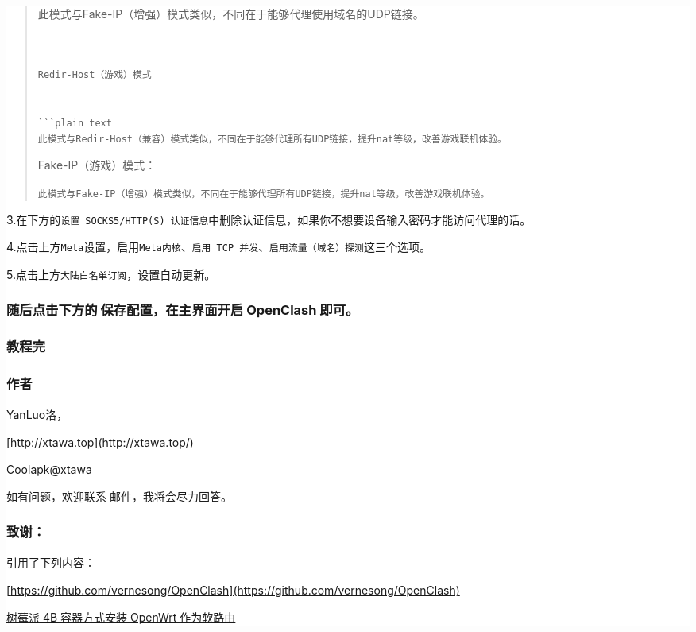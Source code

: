 > 此模式与Fake-IP（增强）模式类似，不同在于能够代理使用域名的UDP链接。
> ```
>
>
> Redir-Host（游戏）模式
>
>
> ```plain text
> 此模式与Redir-Host（兼容）模式类似，不同在于能够代理所有UDP链接，提升nat等级，改善游戏联机体验。
> ```
>
>
> Fake-IP（游戏）模式：
>
>
> ```plain text
> 此模式与Fake-IP（增强）模式类似，不同在于能够代理所有UDP链接，提升nat等级，改善游戏联机体验。
> ```
>
>

3.在下方的`设置 SOCKS5/HTTP(S) 认证信息`中删除认证信息，如果你不想要设备输入密码才能访问代理的话。


4.点击上方`Meta`设置，启用`Meta内核`、`启用 TCP 并发`、`启用流量（域名）探测`这三个选项。


5.点击上方`大陆白名单订阅`，设置自动更新。


### 随后点击下方的 保存配置，在主界面开启 OpenClash 即可。


### 教程完


### 作者


YanLuo洛，


[http://xtawa.top](http://xtawa.top/)


Coolapk@xtawa


如有问题，欢迎联系 [邮件](mailto:zeromostia@gmail.com)，我将会尽力回答。


### 致谢：


引用了下列内容：


[https://github.com/vernesong/OpenClash](https://github.com/vernesong/OpenClash)


[树莓派 4B 容器方式安装 OpenWrt 作为软路由](https://blog.hellowood.dev/posts/%E6%A0%91%E8%8E%93%E6%B4%BE-4b-%E5%AE%B9%E5%99%A8%E6%96%B9%E5%BC%8F%E5%AE%89%E8%A3%85-openwrt-%E4%BD%9C%E4%B8%BA%E8%BD%AF%E8%B7%AF%E7%94%B1/)




